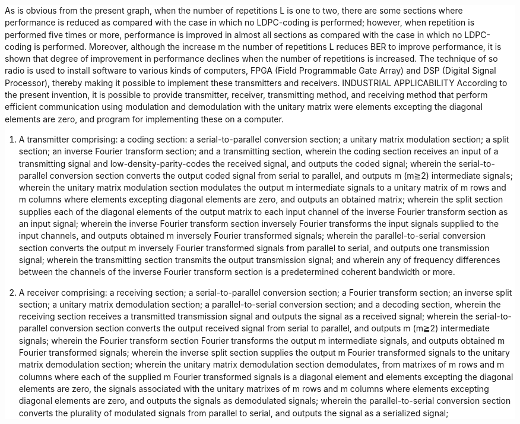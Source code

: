 As is obvious from the present graph, when the number of repetitions L is one to two, there are some sections where performance is reduced as compared with the case in which no LDPC-coding is performed; however, when repetition is performed five times or more, performance is improved in almost all sections as compared with the case in which no LDPC-coding is performed. Moreover, although the increase m the number of repetitions L reduces BER to improve performance, it is shown that degree of improvement in performance declines when the number of repetitions is increased.
The technique of so radio is used to install software to various kinds of computers, FPGA (Field Programmable Gate Array) and DSP (Digital Signal Processor), thereby making it possible to implement these transmitters and receivers.
INDUSTRIAL APPLICABILITY
According to the present invention, it is possible to provide transmitter, receiver, transmitting method, and receiving method that perform efficient communication using modulation and demodulation with the unitary matrix were elements excepting the diagonal elements are zero, and program for implementing these on a computer.

1. A transmitter comprising:
a coding section:
a serial-to-parallel conversion section;
a unitary matrix modulation section;
a split section;
an inverse Fourier transform section; and
a transmitting section,
wherein the coding section receives an input of a transmitting signal and low-density-parity-codes the received signal, and outputs the coded signal;
wherein the serial-to-parallel conversion section converts the output coded signal from serial to parallel, and outputs m (m≧2) intermediate signals;
wherein the unitary matrix modulation section modulates the output m intermediate signals to a unitary matrix of m rows and m columns where elements excepting diagonal elements are zero, and outputs an obtained matrix;
wherein the split section supplies each of the diagonal elements of the output matrix to each input channel of the inverse Fourier transform section as an input signal;
wherein the inverse Fourier transform section inversely Fourier transforms the input signals supplied to the input channels, and outputs obtained m inversely Fourier transformed signals;
wherein the parallel-to-serial conversion section converts the output m inversely Fourier transformed signals from parallel to serial, and outputs one transmission signal;
wherein the transmitting section transmits the output transmission signal; and wherein any of frequency differences between the channels of the inverse Fourier transform section is a predetermined coherent bandwidth or more.


  
2. A receiver comprising:
a receiving section;
a serial-to-parallel conversion section;
a Fourier transform section;
an inverse split section;
a unitary matrix demodulation section;
a parallel-to-serial conversion section; and
a decoding section,
wherein the receiving section receives a transmitted transmission signal and outputs the signal as a received signal;
wherein the serial-to-parallel conversion section converts the output received signal from serial to parallel, and outputs m (m≧2) intermediate signals;
wherein the Fourier transform section Fourier transforms the output m intermediate signals, and outputs obtained m Fourier transformed signals;
wherein the inverse split section supplies the output m Fourier transformed signals to the unitary matrix demodulation section;
wherein the unitary matrix demodulation section demodulates, from matrixes of m rows and m columns where each of the supplied m Fourier transformed signals is a diagonal element and elements excepting the diagonal elements are zero, the signals associated with the unitary matrixes of m rows and m columns where elements excepting diagonal elements are zero, and outputs the signals as demodulated signals;
wherein the parallel-to-serial conversion section converts the plurality of modulated signals from parallel to serial, and outputs the signal as a serialized signal;
